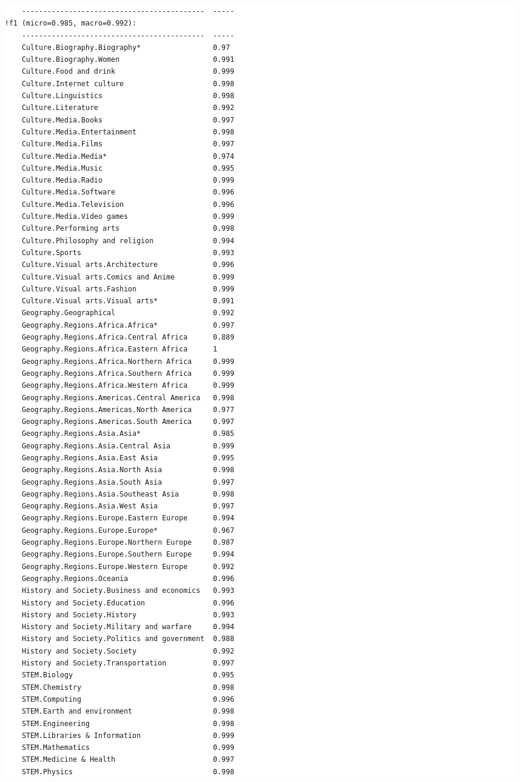		-------------------------------------------  -----
	!f1 (micro=0.985, macro=0.992):
		-------------------------------------------  -----
		Culture.Biography.Biography*                 0.97
		Culture.Biography.Women                      0.991
		Culture.Food and drink                       0.999
		Culture.Internet culture                     0.998
		Culture.Linguistics                          0.998
		Culture.Literature                           0.992
		Culture.Media.Books                          0.997
		Culture.Media.Entertainment                  0.998
		Culture.Media.Films                          0.997
		Culture.Media.Media*                         0.974
		Culture.Media.Music                          0.995
		Culture.Media.Radio                          0.999
		Culture.Media.Software                       0.996
		Culture.Media.Television                     0.996
		Culture.Media.Video games                    0.999
		Culture.Performing arts                      0.998
		Culture.Philosophy and religion              0.994
		Culture.Sports                               0.993
		Culture.Visual arts.Architecture             0.996
		Culture.Visual arts.Comics and Anime         0.999
		Culture.Visual arts.Fashion                  0.999
		Culture.Visual arts.Visual arts*             0.991
		Geography.Geographical                       0.992
		Geography.Regions.Africa.Africa*             0.997
		Geography.Regions.Africa.Central Africa      0.889
		Geography.Regions.Africa.Eastern Africa      1
		Geography.Regions.Africa.Northern Africa     0.999
		Geography.Regions.Africa.Southern Africa     0.999
		Geography.Regions.Africa.Western Africa      0.999
		Geography.Regions.Americas.Central America   0.998
		Geography.Regions.Americas.North America     0.977
		Geography.Regions.Americas.South America     0.997
		Geography.Regions.Asia.Asia*                 0.985
		Geography.Regions.Asia.Central Asia          0.999
		Geography.Regions.Asia.East Asia             0.995
		Geography.Regions.Asia.North Asia            0.998
		Geography.Regions.Asia.South Asia            0.997
		Geography.Regions.Asia.Southeast Asia        0.998
		Geography.Regions.Asia.West Asia             0.997
		Geography.Regions.Europe.Eastern Europe      0.994
		Geography.Regions.Europe.Europe*             0.967
		Geography.Regions.Europe.Northern Europe     0.987
		Geography.Regions.Europe.Southern Europe     0.994
		Geography.Regions.Europe.Western Europe      0.992
		Geography.Regions.Oceania                    0.996
		History and Society.Business and economics   0.993
		History and Society.Education                0.996
		History and Society.History                  0.993
		History and Society.Military and warfare     0.994
		History and Society.Politics and government  0.988
		History and Society.Society                  0.992
		History and Society.Transportation           0.997
		STEM.Biology                                 0.995
		STEM.Chemistry                               0.998
		STEM.Computing                               0.996
		STEM.Earth and environment                   0.998
		STEM.Engineering                             0.998
		STEM.Libraries & Information                 0.999
		STEM.Mathematics                             0.999
		STEM.Medicine & Health                       0.997
		STEM.Physics                                 0.998